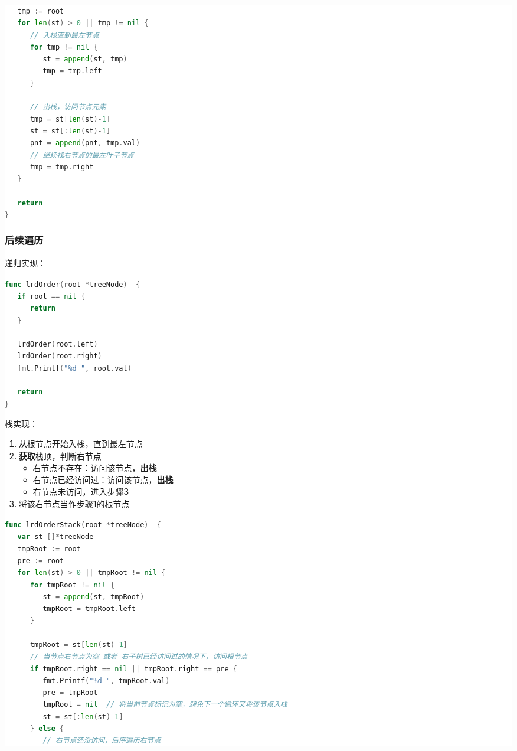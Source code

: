 ```go
   tmp := root  
   for len(st) > 0 || tmp != nil {  
      // 入栈直到最左节点  
      for tmp != nil {  
         st = append(st, tmp)  
         tmp = tmp.left  
      }  
  
      // 出栈，访问节点元素  
      tmp = st[len(st)-1]  
      st = st[:len(st)-1]  
      pnt = append(pnt, tmp.val)  
      // 继续找右节点的最左叶子节点  
      tmp = tmp.right  
   }  
  
   return  
}
```

### 后续遍历

递归实现：
```go
func lrdOrder(root *treeNode)  {  
   if root == nil {  
      return  
   }  
  
   lrdOrder(root.left)  
   lrdOrder(root.right)  
   fmt.Printf("%d ", root.val)  
  
   return  
}
```

栈实现：
1. 从根节点开始入栈，直到最左节点
2. **获取**栈顶，判断右节点
	- 右节点不存在：访问该节点，**出栈**
	- 右节点已经访问过：访问该节点，**出栈**
	- 右节点未访问，进入步骤3
3. 将该右节点当作步骤1的根节点
```go
func lrdOrderStack(root *treeNode)  {  
   var st []*treeNode  
   tmpRoot := root  
   pre := root  
   for len(st) > 0 || tmpRoot != nil {  
      for tmpRoot != nil {  
         st = append(st, tmpRoot)  
         tmpRoot = tmpRoot.left  
      }  
  
      tmpRoot = st[len(st)-1]  
      // 当节点右节点为空 或者 右子树已经访问过的情况下，访问根节点  
      if tmpRoot.right == nil || tmpRoot.right == pre {  
         fmt.Printf("%d ", tmpRoot.val)  
         pre = tmpRoot  
         tmpRoot = nil  // 将当前节点标记为空，避免下一个循环又将该节点入栈  
         st = st[:len(st)-1]  
      } else {  
         // 右节点还没访问，后序遍历右节点  
```